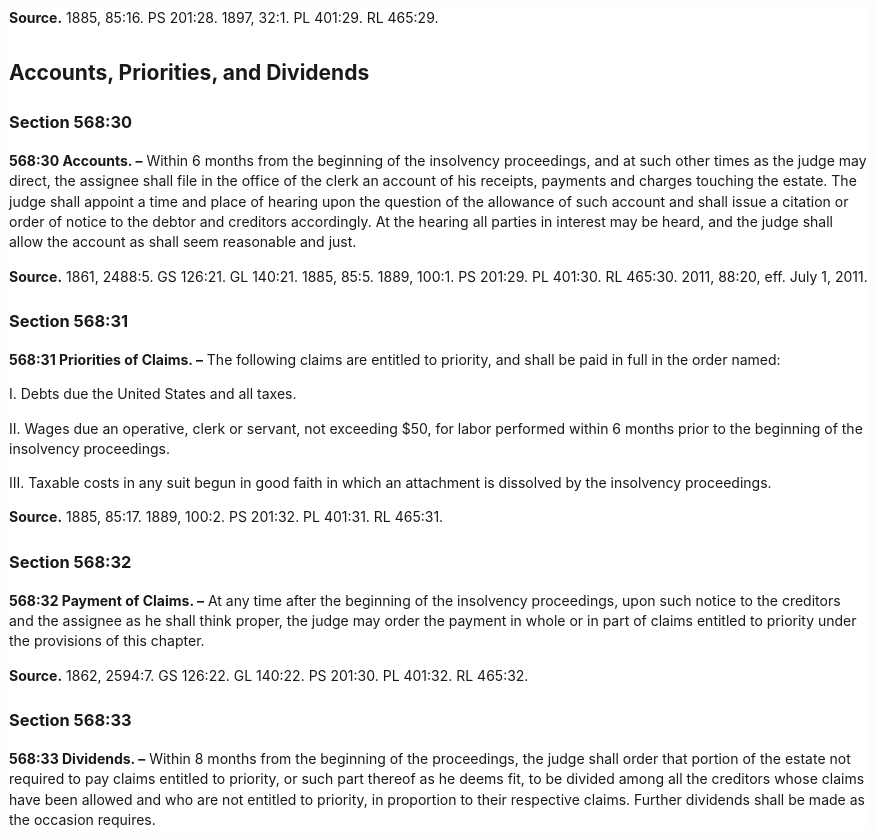 **Source.** 1885, 85:16. PS 201:28. 1897, 32:1. PL 401:29. RL 465:29.

Accounts, Priorities, and Dividends
-----------------------------------

### Section 568:30

 **568:30 Accounts. –** Within 6 months from the beginning of the
insolvency proceedings, and at such other times as the judge may direct,
the assignee shall file in the office of the clerk an account of his
receipts, payments and charges touching the estate. The judge shall
appoint a time and place of hearing upon the question of the allowance
of such account and shall issue a citation or order of notice to the
debtor and creditors accordingly. At the hearing all parties in interest
may be heard, and the judge shall allow the account as shall seem
reasonable and just.

**Source.** 1861, 2488:5. GS 126:21. GL 140:21. 1885, 85:5. 1889, 100:1.
PS 201:29. PL 401:30. RL 465:30. 2011, 88:20, eff. July 1, 2011.

### Section 568:31

 **568:31 Priorities of Claims. –** The following claims are entitled
to priority, and shall be paid in full in the order named:
                                             
 I. Debts due the United States and all taxes.
                                             
 II. Wages due an operative, clerk or servant, not exceeding 
                                             $50,
for labor performed within 6 months prior to the beginning of the
insolvency proceedings.
                                             
 III. Taxable costs in any suit begun in good faith in which an
attachment is dissolved by the insolvency proceedings.

**Source.** 1885, 85:17. 1889, 100:2. PS 201:32. PL 401:31. RL 465:31.

### Section 568:32

 **568:32 Payment of Claims. –** At any time after the beginning of
the insolvency proceedings, upon such notice to the creditors and the
assignee as he shall think proper, the judge may order the payment in
whole or in part of claims entitled to priority under the provisions of
this chapter.

**Source.** 1862, 2594:7. GS 126:22. GL 140:22. PS 201:30. PL 401:32. RL
465:32.

### Section 568:33

 **568:33 Dividends. –** Within 8 months from the beginning of the
proceedings, the judge shall order that portion of the estate not
required to pay claims entitled to priority, or such part thereof as he
deems fit, to be divided among all the creditors whose claims have been
allowed and who are not entitled to priority, in proportion to their
respective claims. Further dividends shall be made as the occasion
requires.
